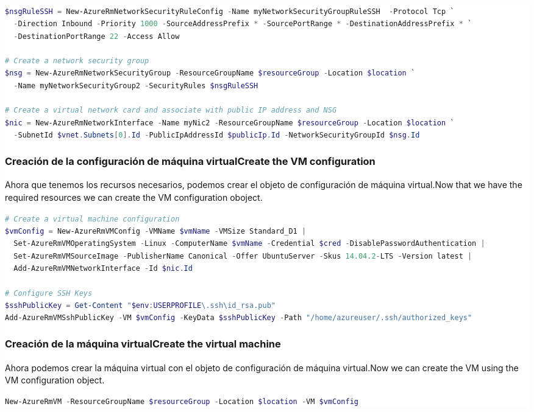 ```powershell
$nsgRuleSSH = New-AzureRmNetworkSecurityRuleConfig -Name myNetworkSecurityGroupRuleSSH  -Protocol Tcp `
  -Direction Inbound -Priority 1000 -SourceAddressPrefix * -SourcePortRange * -DestinationAddressPrefix * `
  -DestinationPortRange 22 -Access Allow

# Create a network security group
$nsg = New-AzureRmNetworkSecurityGroup -ResourceGroupName $resourceGroup -Location $location `
  -Name myNetworkSecurityGroup2 -SecurityRules $nsgRuleSSH

# Create a virtual network card and associate with public IP address and NSG
$nic = New-AzureRmNetworkInterface -Name myNic2 -ResourceGroupName $resourceGroup -Location $location `
  -SubnetId $vnet.Subnets[0].Id -PublicIpAddressId $publicIp.Id -NetworkSecurityGroupId $nsg.Id
```

### <a name="create-the-vm-configuration"></a><span data-ttu-id="68e9b-160">Creación de la configuración de máquina virtual</span><span class="sxs-lookup"><span data-stu-id="68e9b-160">Create the VM configuration</span></span>

<span data-ttu-id="68e9b-161">Ahora que tenemos los recursos necesarios, podemos crear el objeto de configuración de máquina virtual.</span><span class="sxs-lookup"><span data-stu-id="68e9b-161">Now that we have the required resources we can create the VM configuration oboject.</span></span>

```powershell
# Create a virtual machine configuration
$vmConfig = New-AzureRmVMConfig -VMName $vmName -VMSize Standard_D1 |
  Set-AzureRmVMOperatingSystem -Linux -ComputerName $vmName -Credential $cred -DisablePasswordAuthentication |
  Set-AzureRmVMSourceImage -PublisherName Canonical -Offer UbuntuServer -Skus 14.04.2-LTS -Version latest |
  Add-AzureRmVMNetworkInterface -Id $nic.Id

# Configure SSH Keys
$sshPublicKey = Get-Content "$env:USERPROFILE\.ssh\id_rsa.pub"
Add-AzureRmVMSshPublicKey -VM $vmConfig -KeyData $sshPublicKey -Path "/home/azureuser/.ssh/authorized_keys"
```

### <a name="create-the-virtual-machine"></a><span data-ttu-id="68e9b-162">Creación de la máquina virtual</span><span class="sxs-lookup"><span data-stu-id="68e9b-162">Create the virtual machine</span></span>

<span data-ttu-id="68e9b-163">Ahora podemos crear la máquina virtual con el objeto de configuración de máquina virtual.</span><span class="sxs-lookup"><span data-stu-id="68e9b-163">Now we can create the VM using the VM configuration object.</span></span>

```powershell
New-AzureRmVM -ResourceGroupName $resourceGroup -Location $location -VM $vmConfig
```

